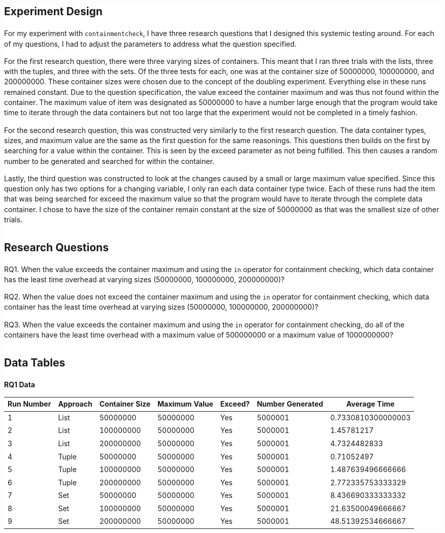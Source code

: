 ## Experiment Design

For my experiment with `containmentcheck`, I have three research questions that I designed this systemic testing around. For each of my questions, I had to adjust the parameters to address what the question specified. 
  
For the first research question, there were three varying sizes of containers. This meant that I ran three trials with the lists, three with the tuples, and three with the sets. Of the three tests for each, one was at the container size of 50000000, 100000000, and 200000000. These container sizes were chosen due to the concept of the doubling experiment. Everything else in these runs remained constant. Due to the question specification, the value exceed the container maximum and was thus not found within the container. The maximum value of item was designated as 50000000 to have a number large enough that the program would take time to iterate through the data containers but not too large that the experiment would not be completed in a timely fashion.

For the second research question, this was constructed very similarly to the first research question. The data container types, sizes, and maximum value are the same as the first question for the same reasonings. This questions then builds on the first by searching for a value within the container. This is seen by the exceed parameter as not being fulfilled. This then causes a random number to be generated and searched for within the container.

Lastly, the third question was constructed to look at the changes caused by a small or large maximum value specified. Since this question only has two options for a changing variable, I only ran each data container type twice. Each of these runs had the item that was being searched for exceed the maximum value so that the program would have to iterate through the complete data container. I chose to have the size of the container remain constant at the size of 50000000 as that was the smallest size of other trials.

## Research Questions

RQ1. When the value exceeds the container maximum and using the `in` operator for containment checking, which data container has the least time overhead at varying sizes (50000000, 100000000, 200000000)?

RQ2. When the value does not exceed the container maximum and using the `in` operator for containment checking, which data container has the least time overhead at varying sizes (50000000, 100000000, 200000000)?

RQ3. When the value exceeds the container maximum and using the `in` operator for containment checking, do all of the containers have the least time overhead with a maximum value of 500000000 or a maximum value of 1000000000?


## Data Tables

**RQ1 Data**

| Run Number | Approach | Container Size | Maximum Value | Exceed? | Number Generated | Average Time |
| ---------- | -------- | -------------- | ------------- | ------- | ---------------- | ------------ |
| 1 | List  | 50000000  | 50000000 | Yes | 5000001 | 0.7330810300000003 |
| 2 | List  | 100000000 | 50000000 | Yes | 5000001 | 1.45781217         |
| 3 | List  | 200000000 | 50000000 | Yes | 5000001 | 4.7324482833       |
| 4 | Tuple | 50000000  | 50000000 | Yes | 5000001 | 0.71052497         |
| 5 | Tuple | 100000000 | 50000000 | Yes | 5000001 | 1.487639496666666  |
| 6 | Tuple | 200000000 | 50000000 | Yes | 5000001 | 2.772335753333329  |
| 7 | Set   | 50000000  | 50000000 | Yes | 5000001 | 8.436690333333332  |
| 8 | Set   | 100000000 | 50000000 | Yes | 5000001 | 21.63500049666667  |
| 9 | Set   | 200000000 | 50000000 | Yes | 5000001 | 48.51392534666667  |
